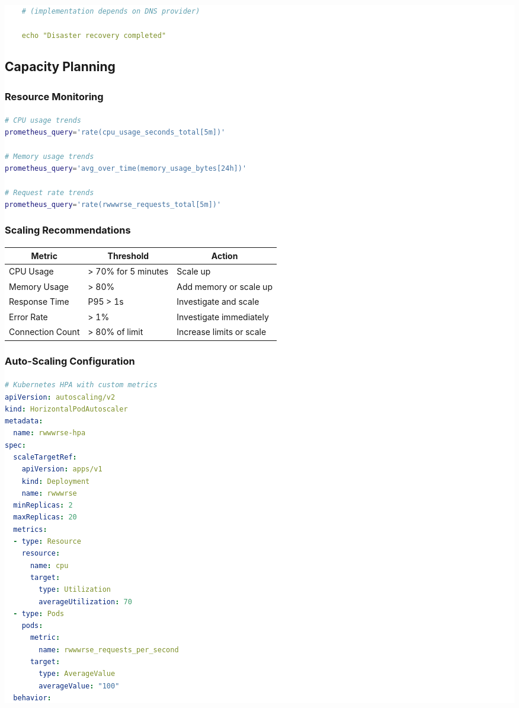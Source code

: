 ```yaml
    # (implementation depends on DNS provider)
    
    echo "Disaster recovery completed"
```

## Capacity Planning

### Resource Monitoring

```bash
# CPU usage trends
prometheus_query='rate(cpu_usage_seconds_total[5m])'

# Memory usage trends
prometheus_query='avg_over_time(memory_usage_bytes[24h])'

# Request rate trends
prometheus_query='rate(rwwwrse_requests_total[5m])'
```

### Scaling Recommendations

| Metric | Threshold | Action |
|--------|-----------|--------|
| CPU Usage | > 70% for 5 minutes | Scale up |
| Memory Usage | > 80% | Add memory or scale up |
| Response Time | P95 > 1s | Investigate and scale |
| Error Rate | > 1% | Investigate immediately |
| Connection Count | > 80% of limit | Increase limits or scale |

### Auto-Scaling Configuration

```yaml
# Kubernetes HPA with custom metrics
apiVersion: autoscaling/v2
kind: HorizontalPodAutoscaler
metadata:
  name: rwwwrse-hpa
spec:
  scaleTargetRef:
    apiVersion: apps/v1
    kind: Deployment
    name: rwwwrse
  minReplicas: 2
  maxReplicas: 20
  metrics:
  - type: Resource
    resource:
      name: cpu
      target:
        type: Utilization
        averageUtilization: 70
  - type: Pods
    pods:
      metric:
        name: rwwwrse_requests_per_second
      target:
        type: AverageValue
        averageValue: "100"
  behavior:
```